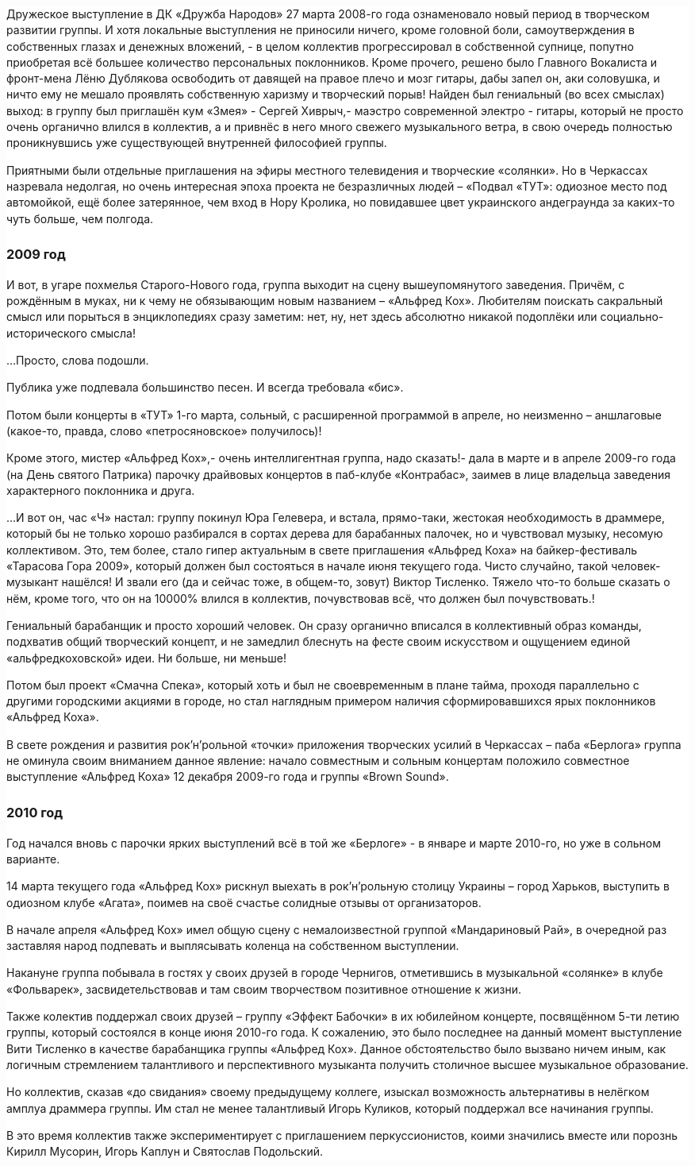 <p>Дружеское выступление в ДК «Дружба Народов» 27 марта 2008-го года ознаменовало новый период в творческом развитии группы. И хотя локальные выступления не приносили ничего, кроме головной боли, самоутверждения в собственных глазах и денежных вложений, - в целом коллектив прогрессировал в собственной супнице, попутно приобретая всё большее количество персональных поклонников. Кроме прочего, решено было Главного Вокалиста и фронт-мена Лёню Дублякова освободить от давящей на правое плечо и мозг гитары, дабы запел он, аки соловушка, и ничто ему не мешало проявлять собственную харизму и творческий порыв! Найден был гениальный (во всех смыслах) выход: в группу был приглашён кум «Змея» - Сергей Хиврыч,- маэстро современной электро - гитары, который не просто очень органично влился в коллектив, а и привнёс в него много свежего музыкального ветра, в свою очередь полностью проникнувшись уже существующей внутренней философией группы.</p>
<p>Приятными были отдельные приглашения на эфиры местного телевидения и творческие «солянки». Но в Черкассах назревала недолгая, но очень интересная эпоха проекта не безразличных людей – «Подвал «ТУТ»: одиозное место под автомойкой, ещё более затерянное, чем вход в Нору Кролика, но повидавшее цвет украинского андеграунда за каких-то чуть больше, чем полгода.</p>
<h3 class="font-bold text-xl pb-4 text-[#fec247]">2009 год</h3>
<p>И вот, в угаре похмелья Старого-Нового года, группа выходит на сцену вышеупомянутого заведения. Причём, с рождённым в муках, ни к чему не обязывающим новым названием – «Альфред Кох». Любителям поискать сакральный смысл или порыться в энциклопедиях сразу заметим: нет, ну, нет здесь абсолютно никакой подоплёки или социально-исторического смысла!</p>
<p>…Просто, слова подошли.</p>
<p>Публика уже подпевала большинство песен. И всегда требовала «бис».</p>
<p>Потом были концерты в «ТУТ» 1-го марта, сольный, с расширенной программой в апреле, но неизменно – аншлаговые (какое-то, правда, слово «петросяновское» получилось)!</p>
<p>Кроме этого, мистер «Альфред Кох»,- очень интеллигентная группа, надо сказать!- дала в марте и в апреле 2009-го года (на День святого Патрика) парочку драйвовых концертов в паб-клубе «Контрабас», заимев в лице владельца заведения характерного поклонника и друга.</p>
<p>...И вот он, час «Ч» настал: группу покинул Юра Гелевера, и встала, прямо-таки, жестокая необходимость в драммере, который бы не только хорошо разбирался в сортах дерева для барабанных палочек, но и чувствовал музыку, несомую коллективом. Это, тем более, стало гипер актуальным в свете приглашения «Альфред Коха» на байкер-фестиваль «Тарасова Гора 2009», который должен был состояться в начале июня текущего года. Чисто случайно, такой человек-музыкант нашёлся! И звали его (да и сейчас тоже, в общем-то, зовут) Виктор Тисленко. Тяжело что-то больше сказать о нём, кроме того, что он на 10000% влился в коллектив, почувствовав всё, что должен был почувствовать.!</p>
<p>Гениальный барабанщик и просто хороший человек. Он сразу органично вписался в коллективный образ команды, подхватив общий творческий концепт, и не замедлил блеснуть на фесте своим искусством и ощущением единой «альфредкоховской» идеи. Ни больше, ни меньше!</p>
<p>Потом был проект «Смачна Спека», который хоть и был не своевременным в плане тайма, проходя параллельно с другими городскими акциями в городе, но стал наглядным примером наличия сформировавшихся ярых поклонников «Альфред Коха».</p>
<p>В свете рождения и развития рок’н’рольной «точки» приложения творческих усилий в Черкассах – паба «Берлога» группа не оминула своим вниманием данное явление: начало совместным и сольным концертам положило совместное выступление «Альфред Коха» 12 декабря 2009-го года и группы «Brown Sound».</p>
<h3 class="font-bold text-xl pb-4 text-[#fec247]">2010 год</h3>
<p>Год начался вновь с парочки ярких выступлений всё в той же «Берлоге» - в январе и марте 2010-го, но уже в сольном варианте.</p>
<p>14 марта текущего года «Альфред Кох» рискнул выехать в рок’н’рольную столицу Украины – город Харьков, выступить в одиозном клубе «Агата», поимев на своё счастье солидные отзывы от организаторов.</p>
<p>В начале апреля «Альфред Кох» имел общую сцену с немалоизвестной группой «Мандариновый Рай», в очередной раз заставляя народ подпевать и выплясывать коленца на собственном выступлении.</p>
<p>Накануне группа побывала в гостях у своих друзей в городе Чернигов, отметившись в музыкальной «солянке» в клубе «Фольварек», засвидетельствовав и там своим творчеством позитивное отношение к жизни.</p>
<p>Также колектив поддержал своих друзей – группу «Эффект Бабочки» в их юбилейном концерте, посвящённом 5-ти летию группы, который состоялся в конце июня 2010-го года. К сожалению, это было последнее на данный момент выступление Вити Тисленко в качестве барабанщика группы «Альфред Кох». Данное обстоятельство было вызвано ничем иным, как логичным стремлением талантливого и перспективного музыканта получить столичное высшее музыкальное образование.</p>
<p>Но коллектив, сказав «до свидания» своему предыдущему коллеге, изыскал возможность альтернативы в нелёгком амплуа драммера группы. Им стал не менее талантливый Игорь Куликов, который поддержал все начинания группы.</p>
<p>В это время коллектив также экспериментирует с приглашением перкуссионистов, коими значились вместе или порознь Кирилл Мусорин, Игорь Каплун и Святослав Подольский.</p>
